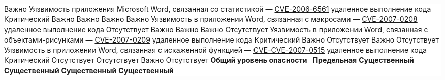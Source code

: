 <td style="border:1px solid black;">Важно</td>
</tr>
<tr class="odd">
<td style="border:1px solid black;">Уязвимость приложения Microsoft Word, связанная со статистикой — <a href="http://www.cve.mitre.org/cgi-bin/cvename.cgi?name=cve-2006-xxxx">CVE-2006-6561</a></td>
<td style="border:1px solid black;">удаленное выполнение кода<br />
</td>
<td style="border:1px solid black;">Критический</td>
<td style="border:1px solid black;">Важно</td>
<td style="border:1px solid black;">Важно</td>
<td style="border:1px solid black;">Важно</td>
<td style="border:1px solid black;">Важно</td>
</tr>
<tr class="even">
<td style="border:1px solid black;">Уязвимость в приложении Word, связанная с макросами — <a href="http://www.cve.mitre.org/cgi-bin/cvename.cgi?name=cve-2007-0208">CVE-2007-0208</a></td>
<td style="border:1px solid black;">удаленное выполнение кода</td>
<td style="border:1px solid black;">Отсутствует</td>
<td style="border:1px solid black;">Важно</td>
<td style="border:1px solid black;">Важно</td>
<td style="border:1px solid black;">Важно</td>
<td style="border:1px solid black;">Отсутствует</td>
</tr>
<tr class="odd">
<td style="border:1px solid black;">Уязвимость в приложении Word, связанная с объектами-рисунками — <a href="http://www.cve.mitre.org/cgi-bin/cvename.cgi?name=cve-2007-0209">CVE-2007-0209</a></td>
<td style="border:1px solid black;">удаленное выполнение кода</td>
<td style="border:1px solid black;">Критический</td>
<td style="border:1px solid black;">Важно</td>
<td style="border:1px solid black;">Отсутствует</td>
<td style="border:1px solid black;">Важно</td>
<td style="border:1px solid black;">Отсутствует</td>
</tr>
<tr class="even">
<td style="border:1px solid black;">Уязвимость в приложении Word, связанная с искаженной функцией — <a href="http://www.cve.mitre.org/cgi-bin/cvename.cgi?name=cve-2007-0515">CVE-CVE-2007-0515</a></td>
<td style="border:1px solid black;">удаленное выполнение кода</td>
<td style="border:1px solid black;">Критический</td>
<td style="border:1px solid black;">Отсутствует</td>
<td style="border:1px solid black;">Отсутствует</td>
<td style="border:1px solid black;">Важно</td>
<td style="border:1px solid black;">Отсутствует</td>
</tr>
<tr class="odd">
<td style="border:1px solid black;"><strong>Общий уровень опасности</strong></td>
<td style="border:1px solid black;"><strong> </strong></td>
<td style="border:1px solid black;"><strong>Предельная</strong></td>
<td style="border:1px solid black;"><strong>Существенный</strong></td>
<td style="border:1px solid black;"><strong>Существенный</strong></td>
<td style="border:1px solid black;"><strong>Существенный</strong></td>
<td style="border:1px solid black;"><strong>Существенный</strong></td>
</tr>
</tbody>
</table>
  